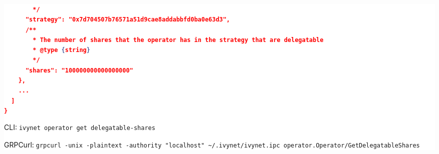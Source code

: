 ```json
        */
      "strategy": "0x7d704507b76571a51d9cae8addabbfd0ba0e63d3",
      /**
        * The number of shares that the operator has in the strategy that are delegatable
        * @type {string}
        */
      "shares": "100000000000000000"
    },
    ...
  ]
}
```

CLI:
`ivynet operator get delegatable-shares`

GRPCurl:
`grpcurl -unix -plaintext -authority "localhost" ~/.ivynet/ivynet.ipc operator.Operator/GetDelegatableShares`
